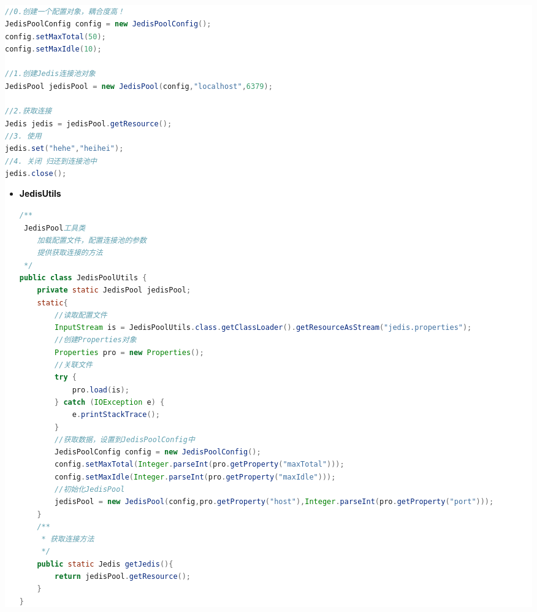   ```java
  //0.创建一个配置对象，耦合度高！
  JedisPoolConfig config = new JedisPoolConfig();
  config.setMaxTotal(50);
  config.setMaxIdle(10);

  //1.创建Jedis连接池对象
  JedisPool jedisPool = new JedisPool(config,"localhost",6379);

  //2.获取连接
  Jedis jedis = jedisPool.getResource();
  //3. 使用
  jedis.set("hehe","heihei");
  //4. 关闭 归还到连接池中
  jedis.close();
  ```

- **JedisUtils**

  ```java
  /**
   JedisPool工具类
      加载配置文件，配置连接池的参数
      提供获取连接的方法
   */
  public class JedisPoolUtils {
      private static JedisPool jedisPool;
      static{
          //读取配置文件
          InputStream is = JedisPoolUtils.class.getClassLoader().getResourceAsStream("jedis.properties");
          //创建Properties对象
          Properties pro = new Properties();
          //关联文件
          try {
              pro.load(is);
          } catch (IOException e) {
              e.printStackTrace();
          }
          //获取数据，设置到JedisPoolConfig中
          JedisPoolConfig config = new JedisPoolConfig();
          config.setMaxTotal(Integer.parseInt(pro.getProperty("maxTotal")));
          config.setMaxIdle(Integer.parseInt(pro.getProperty("maxIdle")));
          //初始化JedisPool
          jedisPool = new JedisPool(config,pro.getProperty("host"),Integer.parseInt(pro.getProperty("port")));
      }
      /**
       * 获取连接方法
       */
      public static Jedis getJedis(){
          return jedisPool.getResource();
      }
  }
  ```
